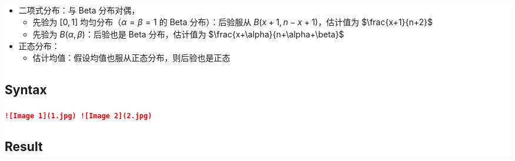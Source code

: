 - 二项式分布：与 Beta 分布对偶，
  - 先验为 $[0,1]$ 均匀分布（$\alpha=\beta=1$ 的 Beta 分布）：后验服从 $B(x+1,n-x+1)$，估计值为 $\frac{x+1}{n+2}$ 
  - 先验为 $B(\alpha,\beta)$：后验也是 Beta 分布，估计值为 $\frac{x+\alpha}{n+\alpha+\beta}$
- 正态分布：
  - 估计均值：假设均值也服从正态分布，则后验也是正态



## Syntax

```markdown
![Image 1](1.jpg) ![Image 2](2.jpg)
```

## Result
